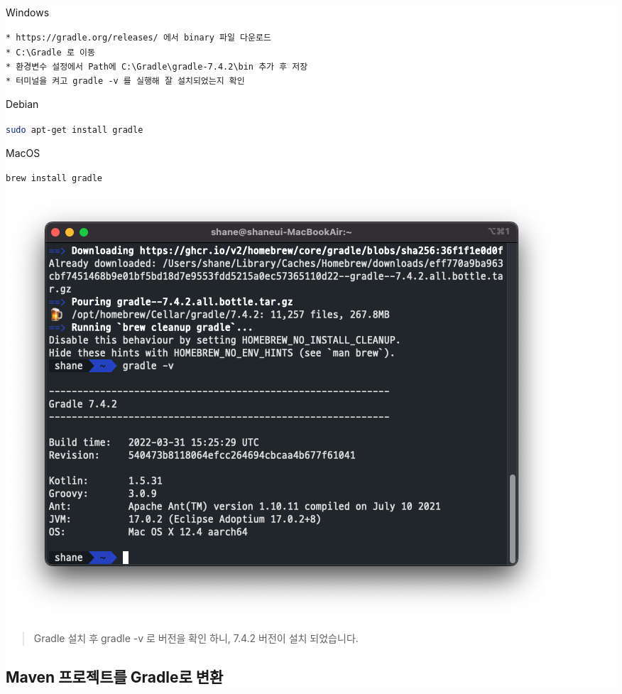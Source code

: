 Windows

```
* https://gradle.org/releases/ 에서 binary 파일 다운로드
* C:\Gradle 로 이동
* 환경변수 설정에서 Path에 C:\Gradle\gradle-7.4.2\bin 추가 후 저장
* 터미널을 켜고 gradle -v 를 실행해 잘 설치되었는지 확인
```

Debian

```zsh
sudo apt-get install gradle
```

MacOS

```
brew install gradle
```

![image-20220423201902821](https://raw.githubusercontent.com/Shane-Park/mdblog/main/backend/java/mavenToGradle.assets/image-20220423201902821.png)

> Gradle 설치 후 gradle -v 로 버전을 확인 하니, 7.4.2 버전이 설치 되었습니다.

## Maven 프로젝트를 Gradle로 변환
